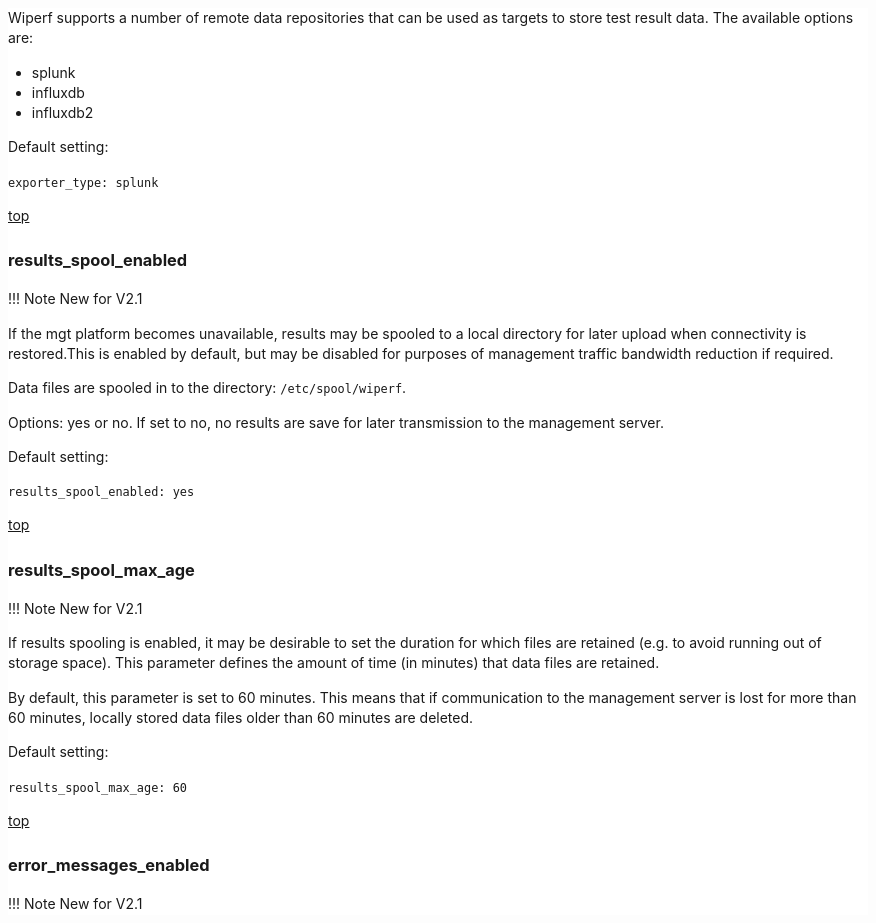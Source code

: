 Wiperf supports a number of remote data repositories that can be used as targets to store test result data. The available options are:

- splunk
- influxdb
- influxdb2

Default setting:
```
exporter_type: splunk
```
[top](#parameter-reference-guide)

### results_spool_enabled

!!! Note
    New for V2.1

If the mgt platform becomes unavailable, results may be spooled to a local directory for later upload when connectivity is restored.This is enabled by default, but may be disabled for purposes of management traffic bandwidth reduction if required.

Data files are spooled in to the directory: `/etc/spool/wiperf`.

Options: yes or no. If set to no, no results are save for later transmission to the management server.

Default setting:
```
results_spool_enabled: yes
```
[top](#parameter-reference-guide)

### results_spool_max_age

!!! Note
    New for V2.1

If results spooling is enabled, it may be desirable to set the duration for which files are retained (e.g. to avoid running out of storage space). This parameter defines the amount of time (in minutes) that data files are retained.

By default, this parameter is set to 60 minutes. This means that if communication to the management server is lost for more than 60 minutes, locally stored data files older than 60 minutes are deleted.

Default setting:
```
results_spool_max_age: 60
```
[top](#parameter-reference-guide)

### error_messages_enabled

!!! Note
    New for V2.1
